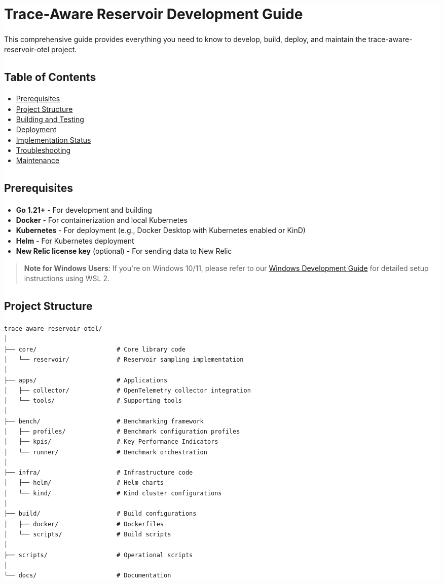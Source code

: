 # Trace-Aware Reservoir Development Guide

This comprehensive guide provides everything you need to know to develop, build, deploy, and maintain the trace-aware-reservoir-otel project.

## Table of Contents
- [Prerequisites](#prerequisites)
- [Project Structure](#project-structure)
- [Building and Testing](#building-and-testing)
- [Deployment](#deployment)
- [Implementation Status](#implementation-status)
- [Troubleshooting](#troubleshooting)
- [Maintenance](#maintenance)

## Prerequisites

- **Go 1.21+** - For development and building
- **Docker** - For containerization and local Kubernetes
- **Kubernetes** - For deployment (e.g., Docker Desktop with Kubernetes enabled or KinD)
- **Helm** - For Kubernetes deployment
- **New Relic license key** (optional) - For sending data to New Relic

> **Note for Windows Users**: If you're on Windows 10/11, please refer to our [Windows Development Guide](windows-guide.md) for detailed setup instructions using WSL 2.

## Project Structure

```
trace-aware-reservoir-otel/
│
├── core/                      # Core library code
│   └── reservoir/             # Reservoir sampling implementation
│
├── apps/                      # Applications
│   ├── collector/             # OpenTelemetry collector integration
│   └── tools/                 # Supporting tools
│
├── bench/                     # Benchmarking framework
│   ├── profiles/              # Benchmark configuration profiles
│   ├── kpis/                  # Key Performance Indicators
│   └── runner/                # Benchmark orchestration
│
├── infra/                     # Infrastructure code
│   ├── helm/                  # Helm charts
│   └── kind/                  # Kind cluster configurations
│
├── build/                     # Build configurations
│   ├── docker/                # Dockerfiles
│   └── scripts/               # Build scripts
│
├── scripts/                   # Operational scripts
│
└── docs/                      # Documentation
```
